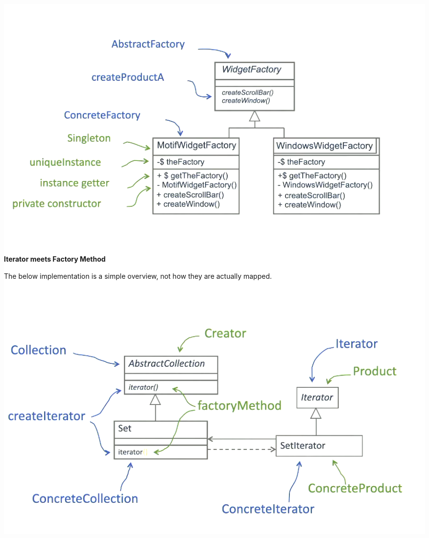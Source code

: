 ![Abstract factory + singleton](./Diagrams/abstract-factory-and-singleton.png)

**Iterator meets Factory Method**

The below implementation is a simple overview, not how they are actually mapped.

![Factory + Iterator](./Diagrams/factory-and-iterator.png)
